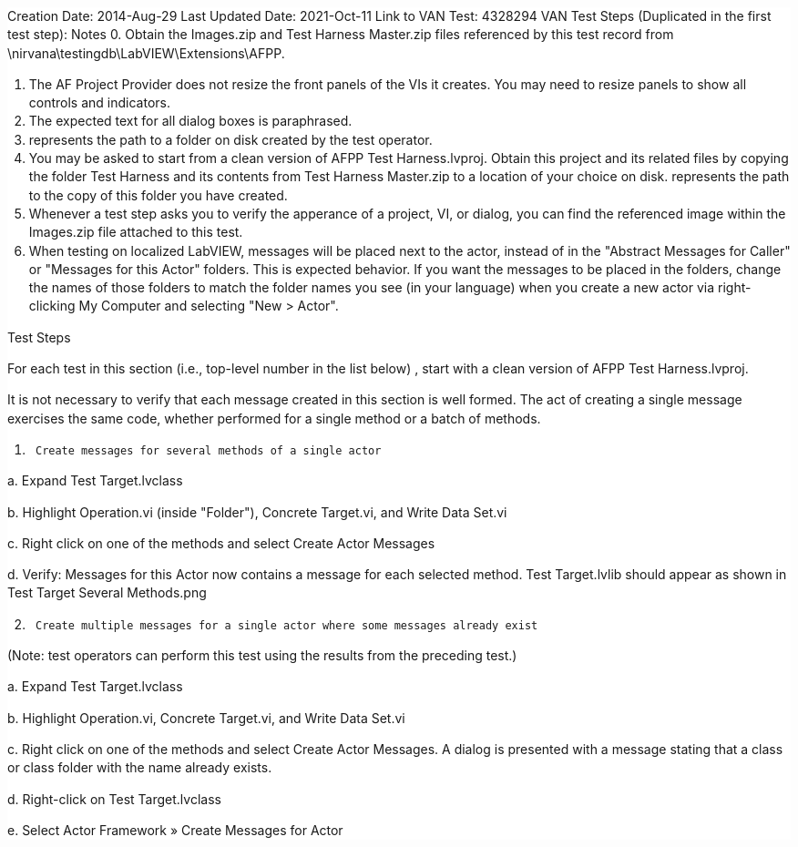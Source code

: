 Creation Date: 2014-Aug-29
Last Updated Date: 2021-Oct-11
Link to VAN Test: 4328294
VAN Test Steps (Duplicated in the first test step):
Notes
0. Obtain the Images.zip and Test Harness Master.zip files referenced by this test record from \\nirvana\testingdb\LabVIEW\Extensions\AFPP.
1. The AF Project Provider does not resize the front panels of the VIs it creates. You may need to resize panels to show all controls and indicators.
2. The expected text for all dialog boxes is paraphrased.
3. <Test Folder> represents the path to a folder on disk created by the test operator.
4. You may be asked to start from a clean version of AFPP Test Harness.lvproj. Obtain this project and its related files by copying the folder Test Harness and its contents from Test Harness Master.zip to a location of your choice on disk. <Test Harness Folder> represents the path to the copy of this folder you have created.
5. Whenever a test step asks you to verify the apperance of a project, VI, or dialog, you can find the referenced image within the Images.zip file attached to this test.
6. When testing on localized LabVIEW, messages will be placed next to the actor, instead of in the "Abstract Messages for Caller" or "Messages for this Actor" folders. This is expected behavior. If you want the messages to be placed in the folders, change the names of those folders to match the folder names you see (in your language) when you create a new actor via right-clicking My Computer and selecting "New > Actor".

Test Steps

For each test in this section (i.e., top-level number in the list below) , start with a clean version of AFPP Test Harness.lvproj.

It is not necessary to verify that each message created in this section is well formed.  The act of creating a single message exercises the same code, whether performed for a single method or a batch of methods.

1.      Create messages for several methods of a single actor

a.      Expand Test Target.lvclass

b.      Highlight Operation.vi  (inside "Folder"), Concrete Target.vi, and Write Data Set.vi

c.       Right click on one of the methods and select Create Actor Messages

d.      Verify:  Messages for this Actor now contains a message for each selected method.  Test Target.lvlib should appear as shown in Test Target Several Methods.png

2.      Create multiple messages for a single actor where some messages already exist

(Note:  test operators can perform this test using the results from the preceding test.)

a.      Expand Test Target.lvclass

b.      Highlight Operation.vi, Concrete Target.vi, and Write Data Set.vi

c.       Right click on one of the methods and select Create Actor Messages. A dialog is presented with a message stating that a class or class folder with the name already exists.

d.      Right-click on Test Target.lvclass

e.      Select Actor Framework » Create Messages for Actor

